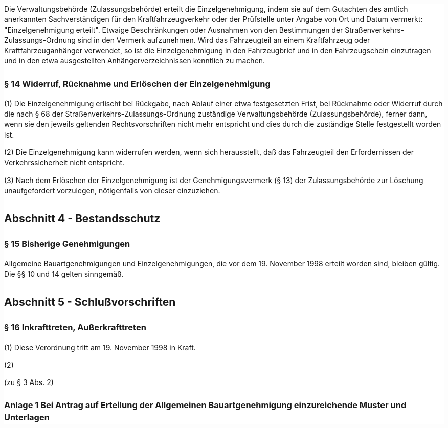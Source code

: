 Die Verwaltungsbehörde (Zulassungsbehörde) erteilt die
Einzelgenehmigung, indem sie auf dem Gutachten des amtlich anerkannten
Sachverständigen für den Kraftfahrzeugverkehr oder der Prüfstelle
unter Angabe von Ort und Datum vermerkt: "Einzelgenehmigung erteilt".
Etwaige Beschränkungen oder Ausnahmen von den Bestimmungen der
Straßenverkehrs-Zulassungs-Ordnung sind in den Vermerk aufzunehmen.
Wird das Fahrzeugteil an einem Kraftfahrzeug oder
Kraftfahrzeuganhänger verwendet, so ist die Einzelgenehmigung in den
Fahrzeugbrief und in den Fahrzeugschein einzutragen und in den etwa
ausgestellten Anhängerverzeichnissen kenntlich zu machen.


### § 14 Widerruf, Rücknahme und Erlöschen der Einzelgenehmigung

(1) Die Einzelgenehmigung erlischt bei Rückgabe, nach Ablauf einer
etwa festgesetzten Frist, bei Rücknahme oder Widerruf durch die nach §
68 der Straßenverkehrs-Zulassungs-Ordnung zuständige
Verwaltungsbehörde (Zulassungsbehörde), ferner dann, wenn sie den
jeweils geltenden Rechtsvorschriften nicht mehr entspricht und dies
durch die zuständige Stelle festgestellt worden ist.

(2) Die Einzelgenehmigung kann widerrufen werden, wenn sich
herausstellt, daß das Fahrzeugteil den Erfordernissen der
Verkehrssicherheit nicht entspricht.

(3) Nach dem Erlöschen der Einzelgenehmigung ist der
Genehmigungsvermerk (§ 13) der Zulassungsbehörde zur Löschung
unaufgefordert vorzulegen, nötigenfalls von dieser einzuziehen.


## Abschnitt 4 - Bestandsschutz



### § 15 Bisherige Genehmigungen

Allgemeine Bauartgenehmigungen und Einzelgenehmigungen, die vor dem
19\. November 1998 erteilt worden sind, bleiben gültig. Die §§ 10 und
14 gelten sinngemäß.


## Abschnitt 5 - Schlußvorschriften



### § 16 Inkrafttreten, Außerkrafttreten

(1) Diese Verordnung tritt am 19. November 1998 in Kraft.

(2)

(zu § 3 Abs. 2)

### Anlage 1 Bei Antrag auf Erteilung der Allgemeinen Bauartgenehmigung einzureichende Muster und Unterlagen
